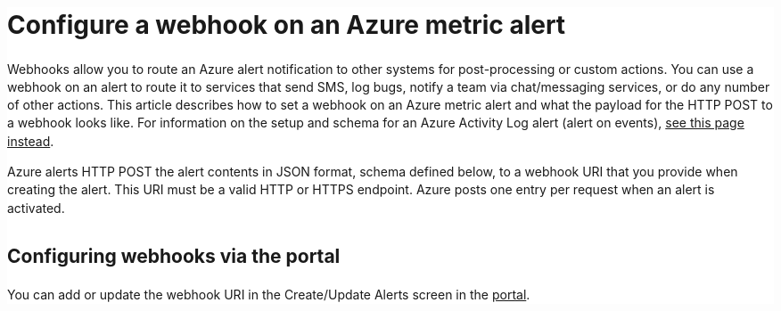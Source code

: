 <properties
	pageTitle="Configure webhooks on Azure metric alerts | Microsoft Azure"
	description="Reroute Azure alerts to other non-Azure systems."
	authors="kamathashwin"
	manager="carolz"
	editor=""
	services="monitoring-and-diagnostics"
	documentationCenter="monitoring-and-diagnostics"/>

<tags
	ms.service="monitoring-and-diagnostics"
	ms.workload="na"
	ms.tgt_pltfrm="na"
	ms.devlang="na"
	ms.topic="article"
	ms.date="09/15/2016"
	ms.author="ashwink"/>

# Configure a webhook on an Azure metric alert

Webhooks allow you to route an Azure alert notification to other systems for post-processing or custom actions. You can use a webhook on an alert to route it to services that send SMS, log bugs, notify a team via chat/messaging services, or do any number of other actions. This article describes how to set a webhook on an Azure metric alert and what the payload for the HTTP POST to a webhook looks like. For information on the setup and schema for an Azure Activity Log alert (alert on events), [see this page instead](./insights-auditlog-to-webhook-email.md).

Azure alerts HTTP POST the alert contents in JSON format, schema defined below, to a webhook URI that you provide when creating the alert. This URI must be a valid HTTP or HTTPS endpoint. Azure posts one entry per request when an alert is activated.

## Configuring webhooks via the portal

You can add or update the webhook URI in the Create/Update Alerts screen in the [portal](https://portal.azure.com/).
